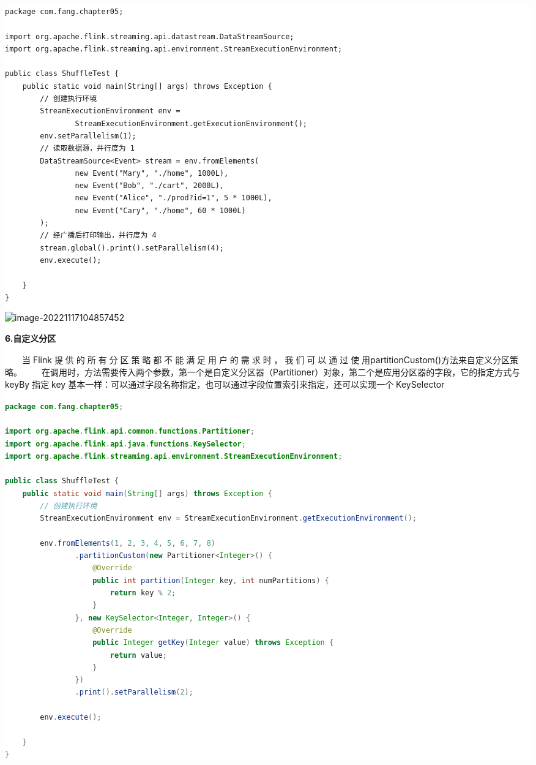 ```
package com.fang.chapter05;

import org.apache.flink.streaming.api.datastream.DataStreamSource;
import org.apache.flink.streaming.api.environment.StreamExecutionEnvironment;

public class ShuffleTest {
    public static void main(String[] args) throws Exception {
        // 创建执行环境
        StreamExecutionEnvironment env =
                StreamExecutionEnvironment.getExecutionEnvironment();
        env.setParallelism(1);
        // 读取数据源，并行度为 1
        DataStreamSource<Event> stream = env.fromElements(
                new Event("Mary", "./home", 1000L),
                new Event("Bob", "./cart", 2000L),
                new Event("Alice", "./prod?id=1", 5 * 1000L),
                new Event("Cary", "./home", 60 * 1000L)
        );
        // 经广播后打印输出，并行度为 4
        stream.global().print().setParallelism(4);
        env.execute();

    }
}
```

![image-20221117104857452](https://pic-1313413291.cos.ap-nanjing.myqcloud.com/image-20221117104857452.png)

**6.自定义分区**

  当 Flink 提 供 的 所 有 分 区 策 略 都 不 能 满 足 用 户 的 需 求 时 ， 我 们 可 以 通 过 使 用partitionCustom()方法来自定义分区策略。
  在调用时，方法需要传入两个参数，第一个是自定义分区器（Partitioner）对象，第二个是应用分区器的字段，它的指定方式与 keyBy 指定 key 基本一样：可以通过字段名称指定，也可以通过字段位置索引来指定，还可以实现一个 KeySelector

```java
package com.fang.chapter05;

import org.apache.flink.api.common.functions.Partitioner;
import org.apache.flink.api.java.functions.KeySelector;
import org.apache.flink.streaming.api.environment.StreamExecutionEnvironment;

public class ShuffleTest {
    public static void main(String[] args) throws Exception {
        // 创建执行环境
        StreamExecutionEnvironment env = StreamExecutionEnvironment.getExecutionEnvironment();

        env.fromElements(1, 2, 3, 4, 5, 6, 7, 8)
                .partitionCustom(new Partitioner<Integer>() {
                    @Override
                    public int partition(Integer key, int numPartitions) {
                        return key % 2;
                    }
                }, new KeySelector<Integer, Integer>() {
                    @Override
                    public Integer getKey(Integer value) throws Exception {
                        return value;
                    }
                })
                .print().setParallelism(2);

        env.execute();

    }
}
```